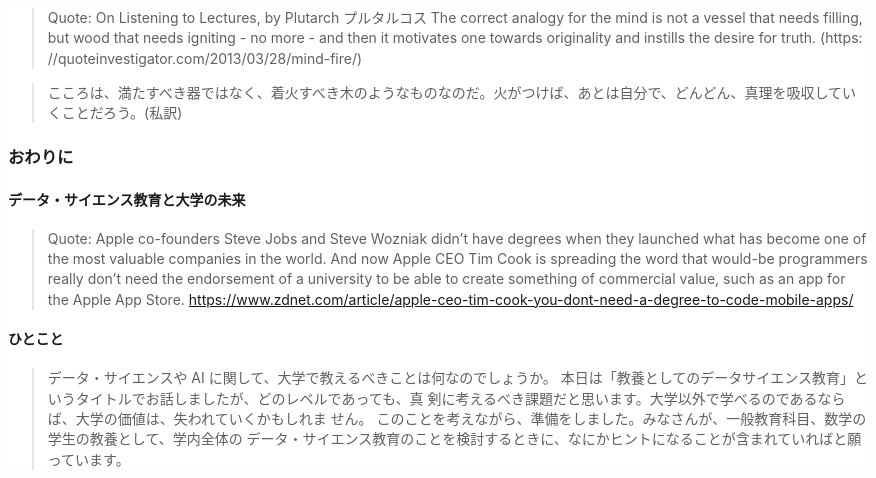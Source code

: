 > Quote: On Listening to Lectures, by Plutarch プルタルコス The correct analogy for the mind is not a vessel that needs filling, but wood that needs igniting - no more - and then it motivates one towards originality and instills the desire for truth. (https: //quoteinvestigator.com/2013/03/28/mind-fire/)

> こころは、満たすべき器ではなく、着火すべき木のようなものなのだ。火がつけば、あとは自分で、どんどん、真理を吸収していくことだろう。(私訳)

### おわりに 

#### データ・サイエンス教育と大学の未来

> Quote: Apple co-founders Steve Jobs and Steve Wozniak didn’t have degrees when they launched what has become one of the most valuable companies in the world.
And now Apple CEO Tim Cook is spreading the word that would-be programmers really don’t need the endorsement of a university to be able to create something of commercial value, such as an app for the Apple App Store.
https://www.zdnet.com/article/apple-ceo-tim-cook-you-dont-need-a-degree-to-code-mobile-apps/

#### ひとこと

> データ・サイエンスや AI に関して、大学で教えるべきことは何なのでしょうか。 本日は「教養としてのデータサイエンス教育」というタイトルでお話しましたが、どのレベルであっても、真
剣に考えるべき課題だと思います。大学以外で学べるのであるならば、大学の価値は、失われていくかもしれま
せん。
このことを考えながら、準備をしました。みなさんが、一般教育科目、数学の学生の教養として、学内全体の データ・サイエンス教育のことを検討するときに、なにかヒントになることが含まれていればと願っています。


